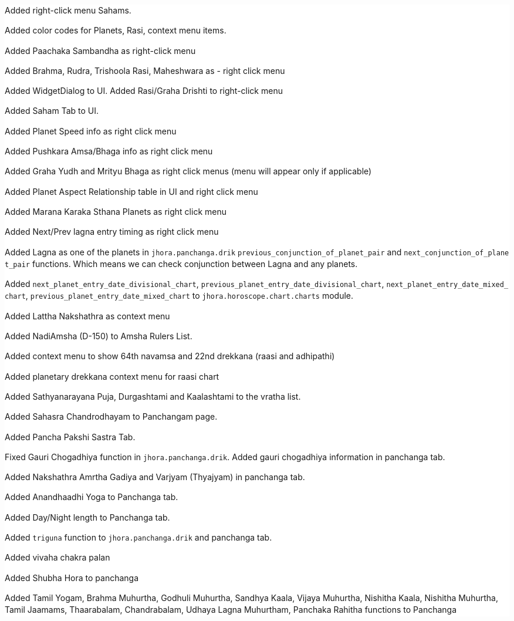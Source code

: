 Added right-click menu Sahams.

Added color codes for Planets, Rasi, context menu items.

Added Paachaka Sambandha as right-click menu

Added Brahma, Rudra, Trishoola Rasi, Maheshwara as - right click menu

Added WidgetDialog to UI. Added Rasi/Graha Drishti to right-click menu

Added Saham Tab to UI.

Added Planet Speed info as right click menu

Added Pushkara Amsa/Bhaga info as right click menu

Added Graha Yudh and Mrityu Bhaga as right click menus (menu will appear only if applicable)

Added Planet Aspect Relationship table in UI and right click menu

Added Marana Karaka Sthana Planets as right click menu

Added Next/Prev lagna entry timing as right click menu

Added Lagna as one of the planets in `jhora.panchanga.drik` `previous_conjunction_of_planet_pair` and `next_conjunction_of_planet_pair` functions. Which means we can check conjunction between Lagna and any planets.

Added `next_planet_entry_date_divisional_chart`, `previous_planet_entry_date_divisional_chart`, `next_planet_entry_date_mixed_chart`, `previous_planet_entry_date_mixed_chart` to `jhora.horoscope.chart.charts` module.

Added Lattha Nakshathra as context menu

Added NadiAmsha (D-150) to Amsha Rulers List.

Added context menu to show 64th navamsa and 22nd drekkana (raasi and adhipathi)

Added planetary drekkana context menu for raasi chart

Added Sathyanarayana Puja, Durgashtami and Kaalashtami to the vratha list.

Added Sahasra Chandrodhayam to Panchangam page.

Added Pancha Pakshi Sastra Tab.

Fixed Gauri Chogadhiya function in `jhora.panchanga.drik`. Added gauri chogadhiya information in panchanga tab.

Added Nakshathra Amrtha Gadiya and Varjyam (Thyajyam) in panchanga tab.

Added Anandhaadhi Yoga to Panchanga tab.

Added Day/Night length to Panchanga tab.

Added `triguna` function to `jhora.panchanga.drik` and panchanga tab.

Added vivaha chakra palan

Added Shubha Hora to panchanga

Added Tamil Yogam, Brahma Muhurtha, Godhuli Muhurtha, Sandhya Kaala, Vijaya Muhurtha, Nishitha Kaala, Nishitha Muhurtha, Tamil Jaamams, Thaarabalam, Chandrabalam, Udhaya Lagna Muhurtham, Panchaka Rahitha functions to Panchanga
